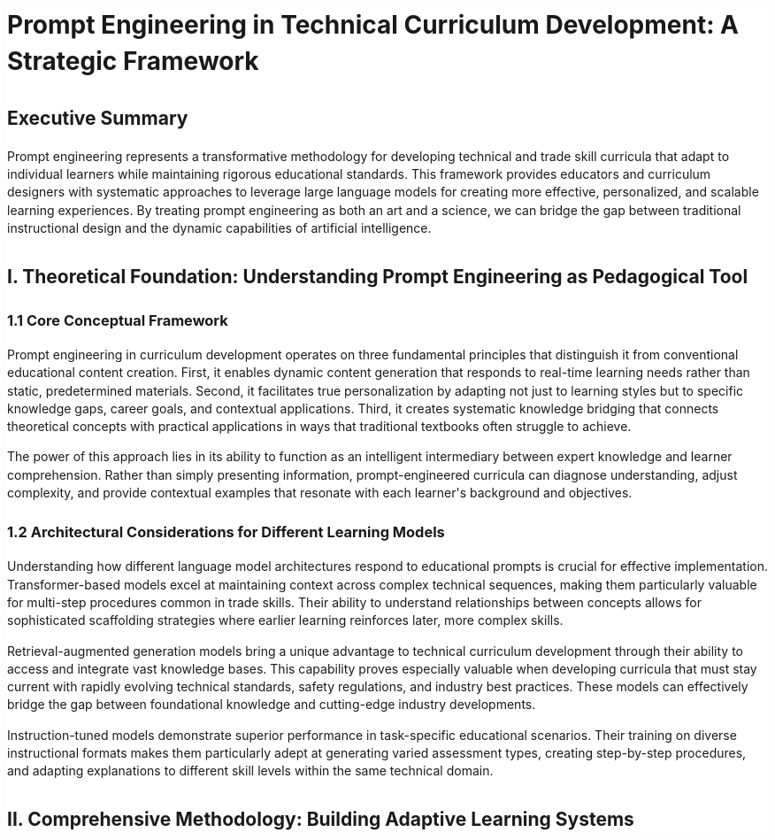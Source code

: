 # Prompt Engineering in Technical Curriculum Development: A Strategic Framework

## Executive Summary

Prompt engineering represents a transformative methodology for developing technical and trade skill curricula that adapt to individual learners while maintaining rigorous educational standards. This framework provides educators and curriculum designers with systematic approaches to leverage large language models for creating more effective, personalized, and scalable learning experiences. By treating prompt engineering as both an art and a science, we can bridge the gap between traditional instructional design and the dynamic capabilities of artificial intelligence.

## I. Theoretical Foundation: Understanding Prompt Engineering as Pedagogical Tool

### 1.1 Core Conceptual Framework

Prompt engineering in curriculum development operates on three fundamental principles that distinguish it from conventional educational content creation. First, it enables dynamic content generation that responds to real-time learning needs rather than static, predetermined materials. Second, it facilitates true personalization by adapting not just to learning styles but to specific knowledge gaps, career goals, and contextual applications. Third, it creates systematic knowledge bridging that connects theoretical concepts with practical applications in ways that traditional textbooks often struggle to achieve.

The power of this approach lies in its ability to function as an intelligent intermediary between expert knowledge and learner comprehension. Rather than simply presenting information, prompt-engineered curricula can diagnose understanding, adjust complexity, and provide contextual examples that resonate with each learner's background and objectives.

### 1.2 Architectural Considerations for Different Learning Models

Understanding how different language model architectures respond to educational prompts is crucial for effective implementation. Transformer-based models excel at maintaining context across complex technical sequences, making them particularly valuable for multi-step procedures common in trade skills. Their ability to understand relationships between concepts allows for sophisticated scaffolding strategies where earlier learning reinforces later, more complex skills.

Retrieval-augmented generation models bring a unique advantage to technical curriculum development through their ability to access and integrate vast knowledge bases. This capability proves especially valuable when developing curricula that must stay current with rapidly evolving technical standards, safety regulations, and industry best practices. These models can effectively bridge the gap between foundational knowledge and cutting-edge industry developments.

Instruction-tuned models demonstrate superior performance in task-specific educational scenarios. Their training on diverse instructional formats makes them particularly adept at generating varied assessment types, creating step-by-step procedures, and adapting explanations to different skill levels within the same technical domain.

## II. Comprehensive Methodology: Building Adaptive Learning Systems
